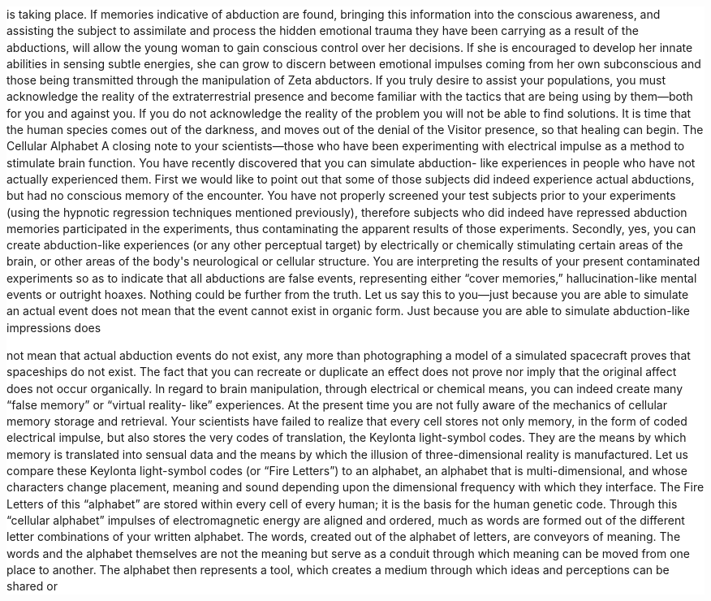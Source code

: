 is taking place. If memories indicative of abduction are found, bringing
this information into the conscious awareness, and assisting the subject
to assimilate and process the hidden emotional trauma they have been
carrying as a result of the abductions, will allow the young woman to
gain conscious control over her decisions. If she is encouraged to
develop her innate abilities in sensing subtle energies, she can grow to
discern between emotional impulses coming from her own subconscious
and those being transmitted through the manipulation of Zeta abductors.
If you truly desire to assist your populations, you must
acknowledge the reality of the extraterrestrial presence and become
familiar with the tactics that are being using by them—both for you and
against you. If you do not acknowledge the reality of the problem you
will not be able to find solutions. It is time that the human species
comes out of the darkness, and moves out of the denial of the Visitor
presence, so that healing can begin.
The Cellular Alphabet
A closing note to your scientists—those who have been
experimenting with electrical impulse as a method to stimulate brain
function. You have recently discovered that you can simulate abduction-
like experiences in people who have not actually experienced them.
First we would like to point out that some of those subjects did
indeed experience actual abductions, but had no conscious memory of
the encounter. You have not properly screened your test subjects prior
to your experiments (using the hypnotic regression techniques
mentioned previously), therefore subjects who did indeed have
repressed abduction memories participated in the experiments, thus
contaminating the apparent results of those experiments.
Secondly, yes, you can create abduction-like experiences (or any
other perceptual target) by electrically or chemically stimulating certain
areas of the brain, or other areas of the body's neurological or cellular
structure. You are interpreting the results of your present contaminated
experiments so as to indicate that all abductions are false events,
representing either “cover memories,” hallucination-like mental events
or outright hoaxes. Nothing could be further from the truth.
Let us say this to you—just because you are able to simulate an
actual event does not mean that the event cannot exist in organic form.
Just because you are able to simulate abduction-like impressions does

not mean that actual abduction events do not exist, any more than
photographing a model of a simulated spacecraft proves that spaceships
do not exist. The fact that you can recreate or duplicate an effect does
not prove nor imply that the original affect does not occur organically.
In regard to brain manipulation, through electrical or chemical
means, you can indeed create many “false memory” or “virtual reality-
like” experiences. At the present time you are not fully aware of the
mechanics of cellular memory storage and retrieval.
Your scientists have failed to realize that every cell stores not
only memory, in the form of coded electrical impulse, but also stores the
very codes of translation, the Keylonta light-symbol codes. They are the
means by which memory is translated into sensual data and the means
by which the illusion of three-dimensional reality is manufactured.
Let us compare these Keylonta light-symbol codes (or “Fire
Letters”) to an alphabet, an alphabet that is multi-dimensional, and
whose characters change placement, meaning and sound depending
upon the dimensional frequency with which they interface. The Fire
Letters of this “alphabet” are stored within every cell of every human; it
is the basis for the human genetic code. Through this “cellular alphabet”
impulses of electromagnetic energy are aligned and ordered, much as
words are formed out of the different letter combinations of your written
alphabet. The words, created out of the alphabet of letters, are conveyors
of meaning. The words and the alphabet themselves are not the meaning
but serve as a conduit through which meaning can be moved from one
place to another. The alphabet then represents a tool, which creates a
medium through which ideas and perceptions can be shared or
